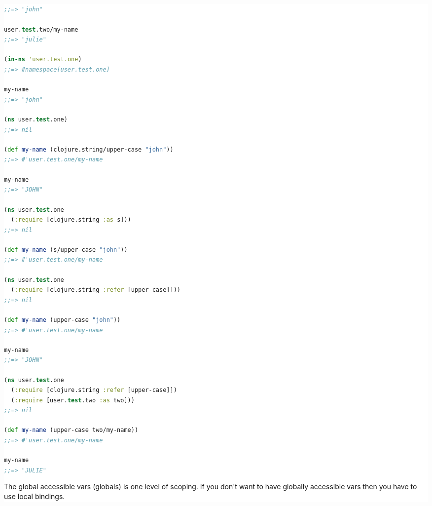 ``` clojure
;;=> "john"

user.test.two/my-name
;;=> "julie"

(in-ns 'user.test.one)
;;=> #namespace[user.test.one]

my-name
;;=> "john"

(ns user.test.one)
;;=> nil

(def my-name (clojure.string/upper-case "john"))
;;=> #'user.test.one/my-name

my-name
;;=> "JOHN"

(ns user.test.one
  (:require [clojure.string :as s]))
;;=> nil

(def my-name (s/upper-case "john"))
;;=> #'user.test.one/my-name

(ns user.test.one
  (:require [clojure.string :refer [upper-case]]))
;;=> nil

(def my-name (upper-case "john"))
;;=> #'user.test.one/my-name

my-name
;;=> "JOHN"

(ns user.test.one
  (:require [clojure.string :refer [upper-case]])
  (:require [user.test.two :as two]))
;;=> nil

(def my-name (upper-case two/my-name))
;;=> #'user.test.one/my-name

my-name
;;=> "JULIE"

```

The global accessible vars (globals) is one
level of scoping. If you don't want to have
globally accessible vars then you have to
use local bindings.
